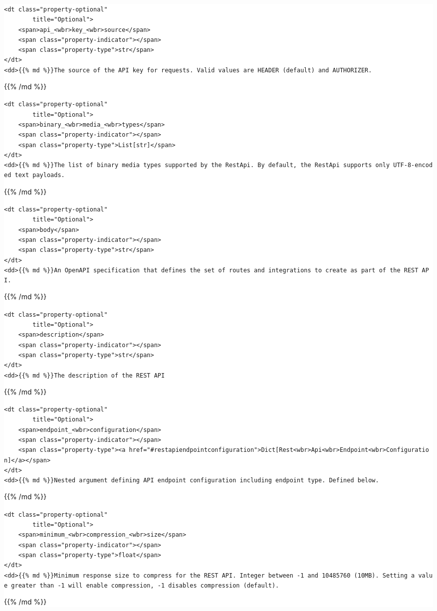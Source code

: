     <dt class="property-optional"
            title="Optional">
        <span>api_<wbr>key_<wbr>source</span>
        <span class="property-indicator"></span>
        <span class="property-type">str</span>
    </dt>
    <dd>{{% md %}}The source of the API key for requests. Valid values are HEADER (default) and AUTHORIZER.
{{% /md %}}</dd>

    <dt class="property-optional"
            title="Optional">
        <span>binary_<wbr>media_<wbr>types</span>
        <span class="property-indicator"></span>
        <span class="property-type">List[str]</span>
    </dt>
    <dd>{{% md %}}The list of binary media types supported by the RestApi. By default, the RestApi supports only UTF-8-encoded text payloads.
{{% /md %}}</dd>

    <dt class="property-optional"
            title="Optional">
        <span>body</span>
        <span class="property-indicator"></span>
        <span class="property-type">str</span>
    </dt>
    <dd>{{% md %}}An OpenAPI specification that defines the set of routes and integrations to create as part of the REST API.
{{% /md %}}</dd>

    <dt class="property-optional"
            title="Optional">
        <span>description</span>
        <span class="property-indicator"></span>
        <span class="property-type">str</span>
    </dt>
    <dd>{{% md %}}The description of the REST API
{{% /md %}}</dd>

    <dt class="property-optional"
            title="Optional">
        <span>endpoint_<wbr>configuration</span>
        <span class="property-indicator"></span>
        <span class="property-type"><a href="#restapiendpointconfiguration">Dict[Rest<wbr>Api<wbr>Endpoint<wbr>Configuration]</a></span>
    </dt>
    <dd>{{% md %}}Nested argument defining API endpoint configuration including endpoint type. Defined below.
{{% /md %}}</dd>

    <dt class="property-optional"
            title="Optional">
        <span>minimum_<wbr>compression_<wbr>size</span>
        <span class="property-indicator"></span>
        <span class="property-type">float</span>
    </dt>
    <dd>{{% md %}}Minimum response size to compress for the REST API. Integer between -1 and 10485760 (10MB). Setting a value greater than -1 will enable compression, -1 disables compression (default).
{{% /md %}}</dd>
